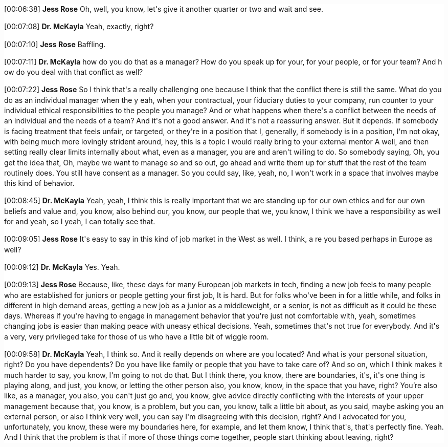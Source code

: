 [00:06:38]  **Jess Rose**   Oh, well, you know, let's give it another quarter or two 
and wait and see.

[00:07:08]  **Dr. McKayla**  Yeah, exactly, right?

[00:07:10]  **Jess Rose**  Baffling.

[00:07:11]  **Dr. McKayla**  how do you do that as a manager? How do you speak up for 
your, for your people, or for your team? And h ow do you deal with that conflict 
as well?

[00:07:22]  **Jess Rose**   So I think that's a really challenging one because I think 
that the conflict there is still the same. What do you do as an individual 
manager when the y eah, when your contractual, your fiduciary duties to your 
company, run counter to your individual ethical responsibilities to the people 
you manage? And or what happens when there's a conflict between the needs of an 
individual and the needs of a team? And it's not a good answer. And it's not a 
reassuring answer. But it depends. If somebody is facing treatment that feels 
unfair, or targeted, or they're in a position that I, generally, if somebody is 
in a position, I'm not okay, with being much more lovingly strident around, hey, 
this is a topic I would really bring to your external mentor A well, and then 
setting really clear limits internally about what, even as a manager, you are 
and aren't willing to do. So somebody saying, Oh, you get the idea that, Oh, 
maybe we want to manage so and so out, go ahead and write them up for stuff that 
the rest of the team routinely does. You still have consent as a manager. So you 
could say, like, yeah, no, I won't work in a space that involves maybe this kind 
of behavior.

[00:08:45]  **Dr. McKayla**   Yeah, yeah, I think this is really important that we are 
standing up for our own ethics and for our own beliefs and value and, you know, 
also behind our, you know, our people that we, you know, I think we have a 
responsibility as well for and yeah, so I yeah, I can totally see that. 

[00:09:05]  **Jess Rose**  It's easy to say in this kind of job market in the West as 
well. I think, a re you based perhaps in Europe as well? 

[00:09:12]  **Dr. McKayla** Yes. Yeah. 

[00:09:13]  **Jess Rose**  Because, like, these days for many European job markets in 
tech, finding a new job feels to many people who are established for juniors or 
people getting your first job,  It is hard. But for folks who've been in for a 
little while, and folks in different in high demand areas, getting a new job as 
a junior as a middleweight, or a senior, is not as difficult as it could be 
these days. Whereas if you're having to engage in management behavior that 
you're just not comfortable with, yeah, sometimes changing jobs is easier than 
making peace with uneasy ethical decisions. Yeah, sometimes that's not true for 
everybody. And it's a very, very privileged take for those of us who have a 
little bit of wiggle room.

[00:09:58]  **Dr. McKayla**   Yeah, I think so. And it really depends on where are you 
located? And what is your personal situation, right? Do you have dependents? Do 
you have like family or people that you have to take care of? And so on, which I 
think makes it much harder to say, you know, I'm going to not do that. But I 
think there, you know, there are boundaries, it's, it's one thing is playing 
along, and just, you know, or letting the other person also, you know, know, in 
the space that you have, right? You’re also like, as a manager, you also, you 
can't just go and, you know, give advice directly conflicting with the interests 
of your upper management because that, you know, is a problem, but you can, you 
know, talk a little bit about, as you said, maybe asking you an external person, 
or also I think very well, you can say I'm disagreeing with this decision, 
right? And I advocated for you, unfortunately, you know, these were my 
boundaries here, for example, and let them know, I think that's, that's 
perfectly fine. Yeah. And I think that the problem is that if more of those 
things come together, people start thinking about leaving, right?
